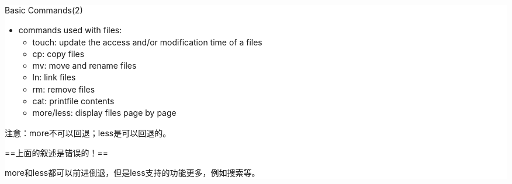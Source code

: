 

Basic Commands(2)

* commands used with files:
  * touch: update the access and/or modification time of a files
  * cp: copy files
  * mv: move and rename files
  * ln: link files
  * rm: remove files
  * cat: printfile contents
  * more/less: display files page by page

注意：more不可以回退；less是可以回退的。

==上面的叙述是错误的！==

more和less都可以前进倒退，但是less支持的功能更多，例如搜索等。









